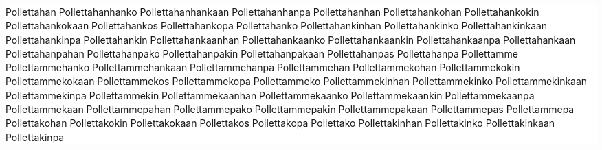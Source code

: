 Pollettahan
Pollettahanhanko
Pollettahanhankaan
Pollettahanhanpa
Pollettahanhan
Pollettahankohan
Pollettahankokin
Pollettahankokaan
Pollettahankos
Pollettahankopa
Pollettahanko
Pollettahankinhan
Pollettahankinko
Pollettahankinkaan
Pollettahankinpa
Pollettahankin
Pollettahankaanhan
Pollettahankaanko
Pollettahankaankin
Pollettahankaanpa
Pollettahankaan
Pollettahanpahan
Pollettahanpako
Pollettahanpakin
Pollettahanpakaan
Pollettahanpas
Pollettahanpa
Pollettamme
Pollettammehanko
Pollettammehankaan
Pollettammehanpa
Pollettammehan
Pollettammekohan
Pollettammekokin
Pollettammekokaan
Pollettammekos
Pollettammekopa
Pollettammeko
Pollettammekinhan
Pollettammekinko
Pollettammekinkaan
Pollettammekinpa
Pollettammekin
Pollettammekaanhan
Pollettammekaanko
Pollettammekaankin
Pollettammekaanpa
Pollettammekaan
Pollettammepahan
Pollettammepako
Pollettammepakin
Pollettammepakaan
Pollettammepas
Pollettammepa
Pollettakohan
Pollettakokin
Pollettakokaan
Pollettakos
Pollettakopa
Pollettako
Pollettakinhan
Pollettakinko
Pollettakinkaan
Pollettakinpa